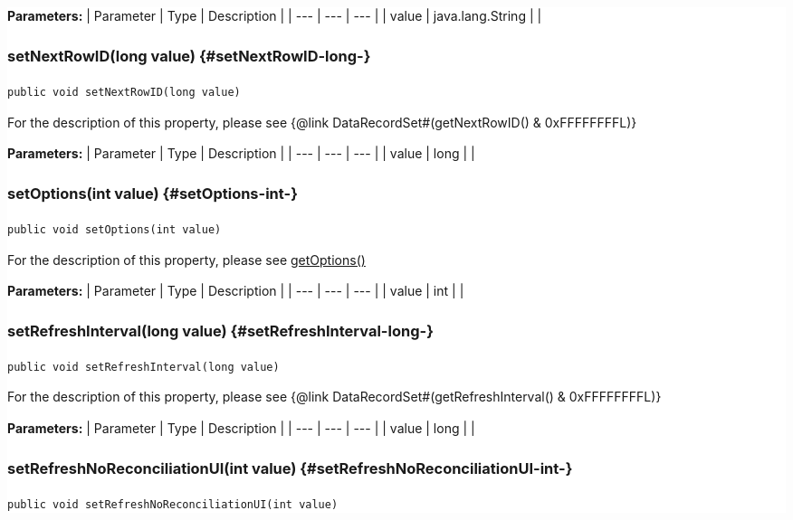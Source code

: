 **Parameters:**
| Parameter | Type | Description |
| --- | --- | --- |
| value | java.lang.String |  |

### setNextRowID(long value) {#setNextRowID-long-}
```
public void setNextRowID(long value)
```


For the description of this property, please see \{@link DataRecordSet\#(getNextRowID() & 0xFFFFFFFFL)\}

**Parameters:**
| Parameter | Type | Description |
| --- | --- | --- |
| value | long |  |

### setOptions(int value) {#setOptions-int-}
```
public void setOptions(int value)
```


For the description of this property, please see [getOptions()](../../com.aspose.diagram/datarecordset\#getOptions--)

**Parameters:**
| Parameter | Type | Description |
| --- | --- | --- |
| value | int |  |

### setRefreshInterval(long value) {#setRefreshInterval-long-}
```
public void setRefreshInterval(long value)
```


For the description of this property, please see \{@link DataRecordSet\#(getRefreshInterval() & 0xFFFFFFFFL)\}

**Parameters:**
| Parameter | Type | Description |
| --- | --- | --- |
| value | long |  |

### setRefreshNoReconciliationUI(int value) {#setRefreshNoReconciliationUI-int-}
```
public void setRefreshNoReconciliationUI(int value)
```
